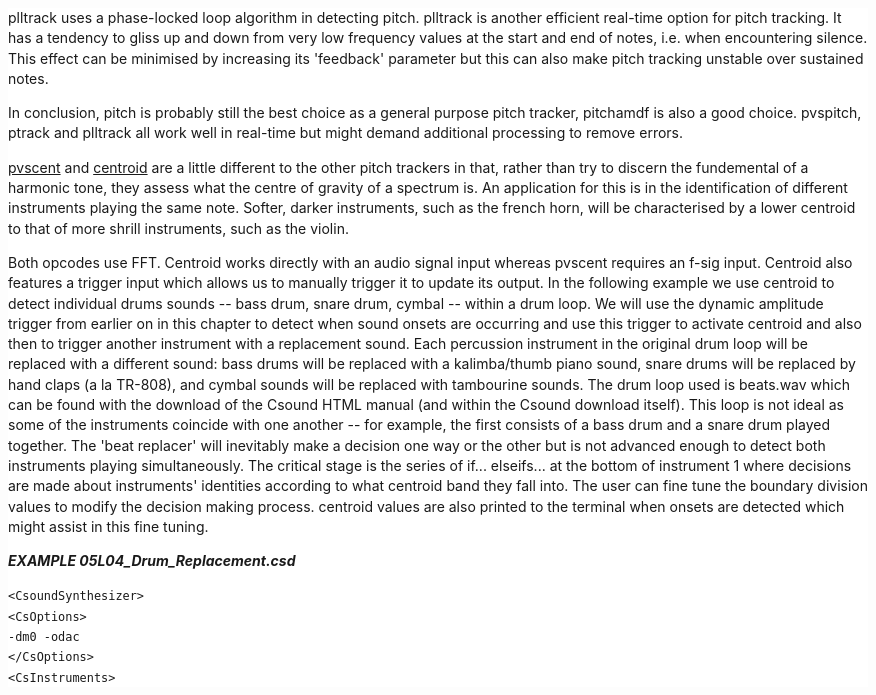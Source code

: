 plltrack uses a phase-locked loop algorithm in detecting pitch. plltrack
is another efficient real-time option for pitch tracking. It has a
tendency to gliss up and down from very low frequency values at the
start and end of notes, i.e. when encountering silence. This effect can
be minimised by increasing its \'feedback\' parameter but this can also
make pitch tracking unstable over sustained notes.

In conclusion, pitch is probably still the best choice as a general
purpose pitch tracker, pitchamdf is also a good choice. pvspitch, ptrack
and plltrack all work well in real-time but might demand additional
processing to remove errors.

[pvscent](http://www.csounds.com/manual/html/pvscent.html) and
[centroid](http://www.csounds.com/manual/html/centroid.html) are a
little different to the other pitch trackers in that, rather than try to
discern the fundemental of a harmonic tone, they assess what the centre
of gravity of a spectrum is. An application for this is in the
identification of different instruments playing the same note. Softer,
darker instruments, such as the french horn, will be characterised by a
lower centroid to that of more shrill instruments, such as the violin.

Both opcodes use FFT. Centroid works directly with an audio signal input
whereas pvscent requires an f-sig input. Centroid also features a
trigger input which allows us to manually trigger it to update its
output. In the following example we use centroid to detect individual
drums sounds -- bass drum, snare drum, cymbal -- within a drum loop. We
will use the dynamic amplitude trigger from earlier on in this chapter
to detect when sound onsets are occurring and use this trigger to
activate centroid and also then to trigger another instrument with a
replacement sound. Each percussion instrument in the original drum loop
will be replaced with a different sound: bass drums will be replaced
with a kalimba/thumb piano sound, snare drums will be replaced by hand
claps (a la TR-808), and cymbal sounds will be replaced with tambourine
sounds. The drum loop used is beats.wav which can be found with the
download of the Csound HTML manual (and within the Csound download
itself). This loop is not ideal as some of the instruments coincide with
one another -- for example, the first consists of a bass drum and a
snare drum played together. The \'beat replacer\' will inevitably make a
decision one way or the other but is not advanced enough to detect both
instruments playing simultaneously. The critical stage is the series of
if\... elseifs\... at the bottom of instrument 1 where decisions are
made about instruments\' identities according to what centroid band they
fall into. The user can fine tune the boundary division values to modify
the decision making process. centroid values are also printed to the
terminal when onsets are detected which might assist in this fine
tuning.

***EXAMPLE 05L04\_Drum\_Replacement.csd***

    <CsoundSynthesizer>
    <CsOptions>
    -dm0 -odac
    </CsOptions>
    <CsInstruments>
